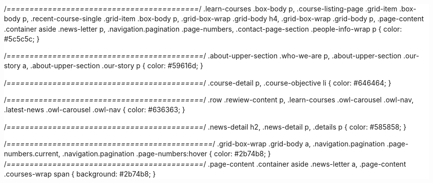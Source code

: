 
/*==========================================*/
.learn-courses .box-body p, 
.course-listing-page .grid-item .box-body p,
.recent-course-single .grid-item .box-body p,
.grid-box-wrap .grid-body h4,
.grid-box-wrap .grid-body p,
.page-content .container aside .news-letter p,
.navigation.pagination .page-numbers,
.contact-page-section .people-info-wrap p
{
	color: #5c5c5c;
}

/*===========================================*/
.about-upper-section .who-we-are p,
.about-upper-section .our-story a,
.about-upper-section .our-story p
{
	color: #59616d;
}

/*===========================================*/
.course-detail p,
.course-objective li
{
	color: #646464;
}

/*===========================================*/
.row .rewiew-content p,
.learn-courses .owl-carousel .owl-nav, 
.latest-news .owl-carousel .owl-nav
{
	color:  #636363;
}

/*===========================================*/
.news-detail h2,
.news-detail p,
.details p
{
	color: #585858;
}

/*=============================================*/
.grid-box-wrap .grid-body a,
.navigation.pagination .page-numbers.current,
.navigation.pagination .page-numbers:hover
{
	color: #2b74b8;
}
/*===========================================*/
.page-content .container aside .news-letter a,
.page-content .courses-wrap span
{
	background: #2b74b8; 
}
